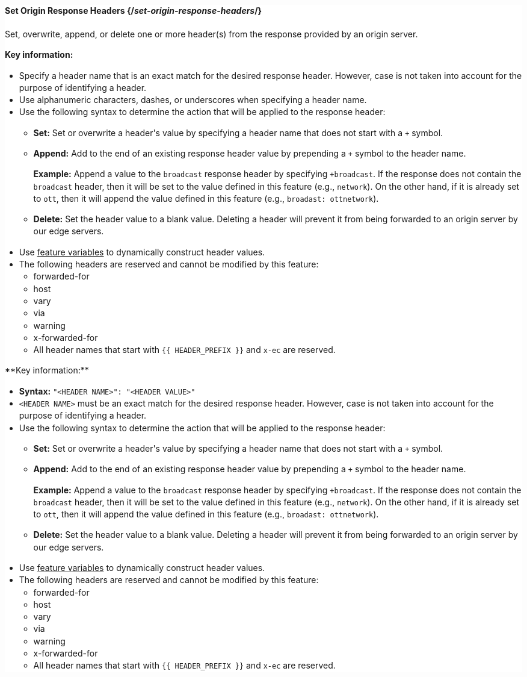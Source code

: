 #### Set Origin Response Headers {/*set-origin-response-headers*/}

Set, overwrite, append, or delete one or more header(s) from the response provided by an origin server.

**Key information:**

-   Specify a header name that is an exact match for the desired response header. However, case is not taken into account for the purpose of identifying a header.
-   Use alphanumeric characters, dashes, or underscores when specifying a header name.
-   Use the following syntax to determine the action that will be applied to the response header:
    -   **Set:** Set or overwrite a header's value by specifying a header name that does not start with a `+` symbol.
    -   **Append:** Add to the end of an existing response header value by prepending a `+` symbol to the header name.

        **Example:** Append a value to the `broadcast` response header by specifying `+broadcast`. If the response does not contain the `broadcast` header, then it will be set to the value defined in this feature (e.g., `network`). On the other hand, if it is already set to `ott`, then it will append the value defined in this feature (e.g., `broadast: ottnetwork`).
    -   **Delete:** Set the header value to a blank value. Deleting a header will prevent it from being forwarded to an origin server by our edge servers.
-   Use [feature variables](/applications/performance/rules/feature_variables) to dynamically construct header values.
-   The following headers are reserved and cannot be modified by this feature:
    -   forwarded-for
    -   host
    -   vary
    -   via
    -   warning
    -   x-forwarded-for
    -   All header names that start with `{{ HEADER_PREFIX }}` and `x-ec` are reserved.

<edgejs>
**Key information:**

-   **Syntax:** `"<HEADER NAME>": "<HEADER VALUE>"`
-   `<HEADER NAME>` must be an exact match for the desired response header. However, case is not taken into account for the purpose of identifying a header.
-   Use the following syntax to determine the action that will be applied to the response header:
    -   **Set:** Set or overwrite a header's value by specifying a header name that does not start with a `+` symbol.
    -   **Append:** Add to the end of an existing response header value by prepending a `+` symbol to the header name.

        **Example:** Append a value to the `broadcast` response header by specifying `+broadcast`. If the response does not contain the `broadcast` header, then it will be set to the value defined in this feature (e.g., `network`). On the other hand, if it is already set to `ott`, then it will append the value defined in this feature (e.g., `broadast: ottnetwork`).
    -   **Delete:** Set the header value to a blank value. Deleting a header will prevent it from being forwarded to an origin server by our edge servers.
-   Use [feature variables](/applications/performance/rules/feature_variables) to dynamically construct header values.
-   The following headers are reserved and cannot be modified by this feature:
    -   forwarded-for
    -   host
    -   vary
    -   via
    -   warning
    -   x-forwarded-for
    -   All header names that start with `{{ HEADER_PREFIX }}` and `x-ec` are reserved.
